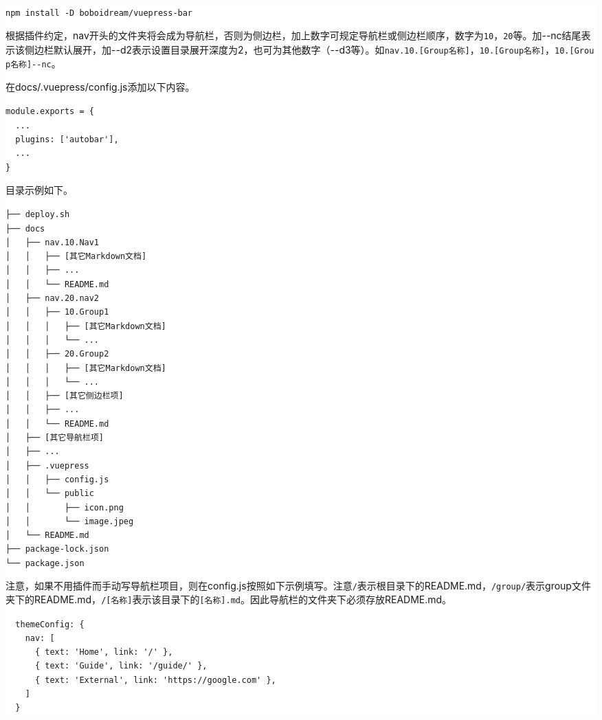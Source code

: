 ```
npm install -D boboidream/vuepress-bar
```

根据插件约定，nav开头的文件夹将会成为导航栏，否则为侧边栏，加上数字可规定导航栏或侧边栏顺序，数字为`10`，`20`等。加--nc结尾表示该侧边栏默认展开，加--d2表示设置目录展开深度为2，也可为其他数字（--d3等）。如`nav.10.[Group名称]`，`10.[Group名称]`，`10.[Group名称]--nc`。

在docs/.vuepress/config.js添加以下内容。

```
module.exports = {
  ...
  plugins: ['autobar'],
  ...
}
```

目录示例如下。

```
├── deploy.sh
├── docs
│   ├── nav.10.Nav1
│   │   ├── [其它Markdown文档]
│   │   ├── ...
│   │   └── README.md
│   ├── nav.20.nav2
│   │   ├── 10.Group1
│   │   │   ├── [其它Markdown文档]
│   │   │   └── ...
│   │   ├── 20.Group2
│   │   │   ├── [其它Markdown文档]
│   │   │   └── ...
│   │   ├── [其它侧边栏项]
│   │   ├── ...
│   │   └── README.md
│   ├── [其它导航栏项]
│   ├── ...
│   ├── .vuepress
│   │   ├── config.js
│   │   └── public
│   │       ├── icon.png
│   │       └── image.jpeg
│   └── README.md
├── package-lock.json
└── package.json
```

注意，如果不用插件而手动写导航栏项目，则在config.js按照如下示例填写。注意`/`表示根目录下的README.md，`/group/`表示group文件夹下的README.md，`/[名称]`表示该目录下的`[名称].md`。因此导航栏的文件夹下必须存放README.md。

```
  themeConfig: {
    nav: [
      { text: 'Home', link: '/' },
      { text: 'Guide', link: '/guide/' },
      { text: 'External', link: 'https://google.com' },
    ]
  }
```


  [1]: http://google.com/        "Google"
  [2]: http://search.yahoo.com/  "Yahoo Search"
  [3]: http://search.msn.com/    "MSN Search"
[1]: http://example.com/  "Optional Title Here"
[1]: http://example.com/  'Optional Title Here'
[1]: http://example.com/  (Optional Title Here)
[1]: <http://example.com/>  "Optional Title Here"
  [google]: http://google.com/        "Google"
  [yahoo]:  http://search.yahoo.com/  "Yahoo Search"
  [msn]:    http://search.msn.com/    "MSN Search"
[id]: url/to/image  "Optional title attribute"